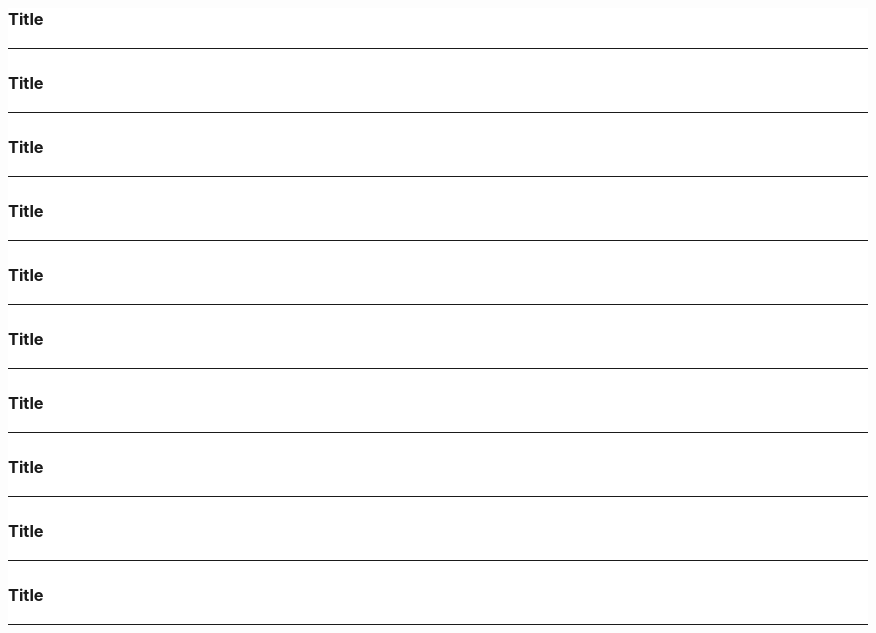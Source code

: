 ### Title

 

---

### Title

 
 
---

### Title

 
 
---

### Title

 
 
---

### Title

 
 
---

### Title

 
 
---

### Title

 
 
---

### Title

 
 
---

### Title

 
 
---

### Title

 
 
---
